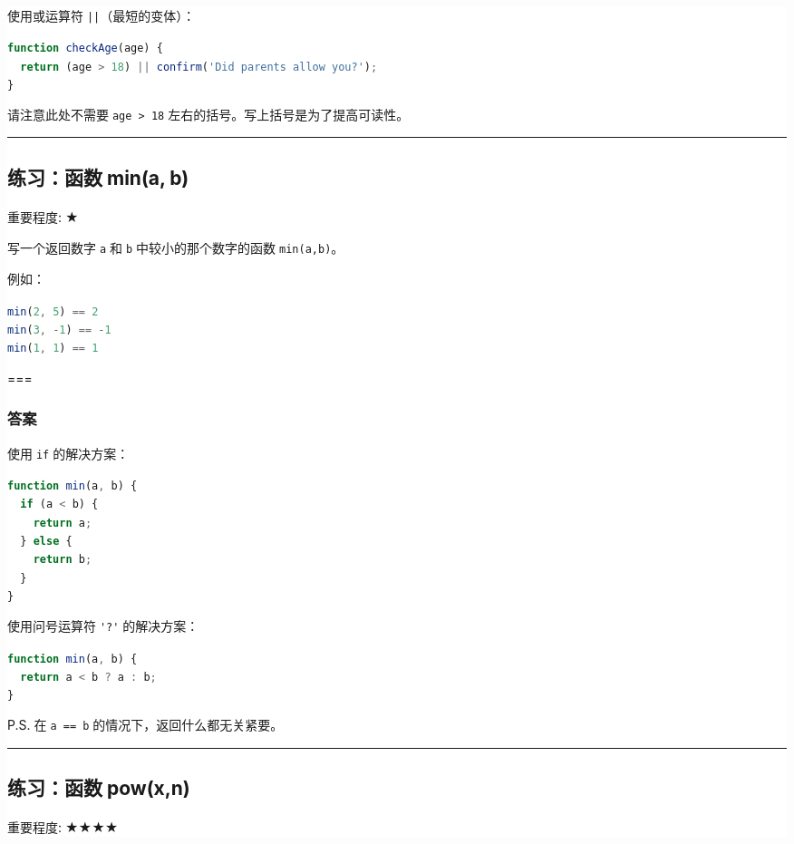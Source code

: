使用或运算符 `||`（最短的变体）：

```javascript
function checkAge(age) {
  return (age > 18) || confirm('Did parents allow you?');
}
```

请注意此处不需要 `age > 18` 左右的括号。写上括号是为了提高可读性。

---

## 练习：函数 min(a, b)

重要程度: ★

写一个返回数字 `a` 和 `b` 中较小的那个数字的函数 `min(a,b)`。

例如：

```javascript
min(2, 5) == 2
min(3, -1) == -1
min(1, 1) == 1
```

===

### 答案

使用 `if` 的解决方案：

```javascript
function min(a, b) {
  if (a < b) {
    return a;
  } else {
    return b;
  }
}
```

使用问号运算符 `'?'` 的解决方案：

```javascript
function min(a, b) {
  return a < b ? a : b;
}
```

P.S. 在 `a == b` 的情况下，返回什么都无关紧要。

---

## 练习：函数 pow(x,n)

重要程度: ★★★★
